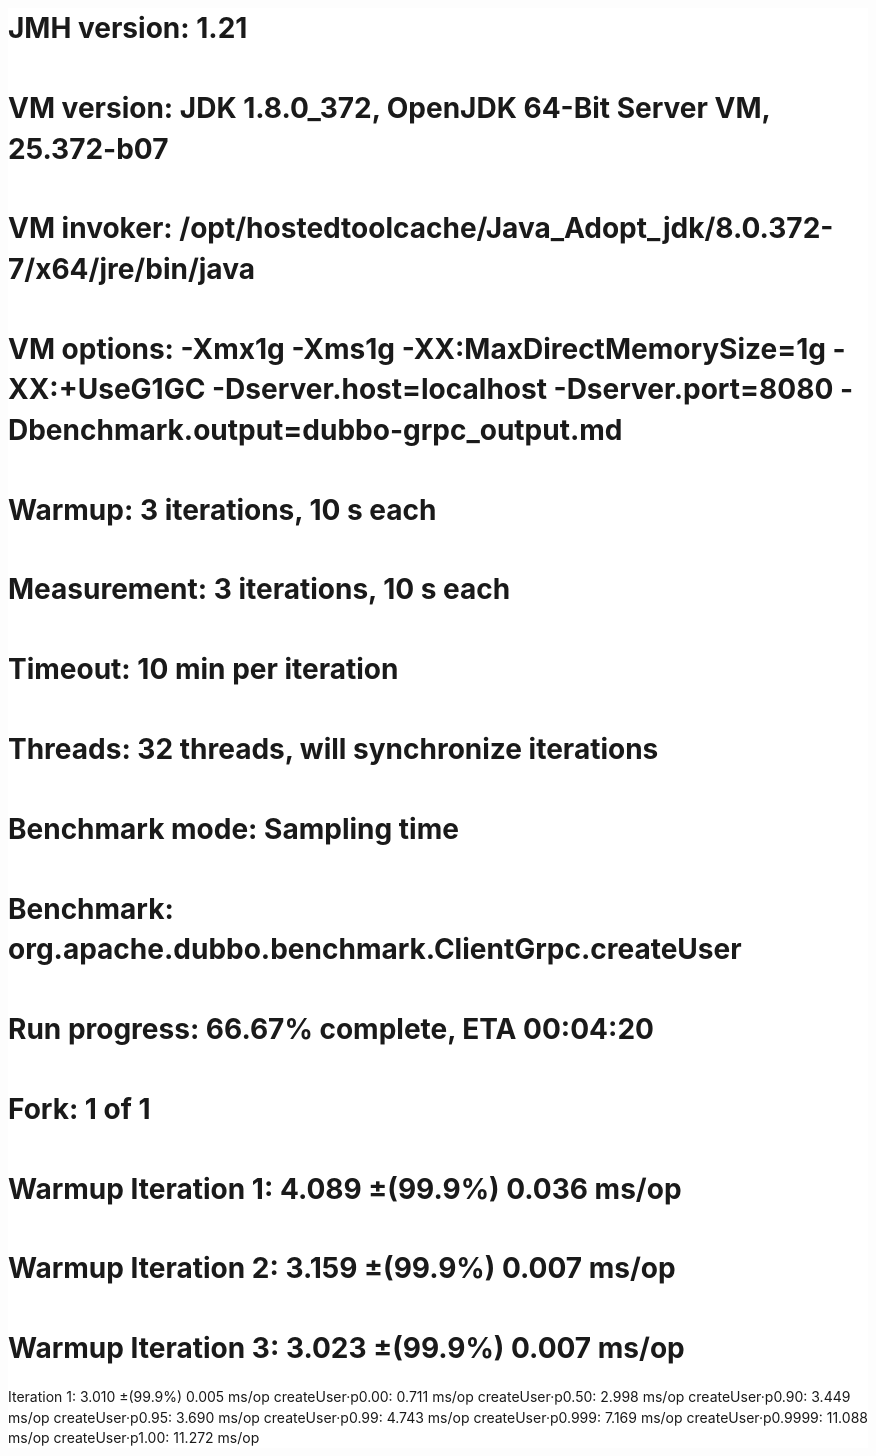 
# JMH version: 1.21
# VM version: JDK 1.8.0_372, OpenJDK 64-Bit Server VM, 25.372-b07
# VM invoker: /opt/hostedtoolcache/Java_Adopt_jdk/8.0.372-7/x64/jre/bin/java
# VM options: -Xmx1g -Xms1g -XX:MaxDirectMemorySize=1g -XX:+UseG1GC -Dserver.host=localhost -Dserver.port=8080 -Dbenchmark.output=dubbo-grpc_output.md
# Warmup: 3 iterations, 10 s each
# Measurement: 3 iterations, 10 s each
# Timeout: 10 min per iteration
# Threads: 32 threads, will synchronize iterations
# Benchmark mode: Sampling time
# Benchmark: org.apache.dubbo.benchmark.ClientGrpc.createUser

# Run progress: 66.67% complete, ETA 00:04:20
# Fork: 1 of 1
# Warmup Iteration   1: 4.089 ±(99.9%) 0.036 ms/op
# Warmup Iteration   2: 3.159 ±(99.9%) 0.007 ms/op
# Warmup Iteration   3: 3.023 ±(99.9%) 0.007 ms/op
Iteration   1: 3.010 ±(99.9%) 0.005 ms/op
                 createUser·p0.00:   0.711 ms/op
                 createUser·p0.50:   2.998 ms/op
                 createUser·p0.90:   3.449 ms/op
                 createUser·p0.95:   3.690 ms/op
                 createUser·p0.99:   4.743 ms/op
                 createUser·p0.999:  7.169 ms/op
                 createUser·p0.9999: 11.088 ms/op
                 createUser·p1.00:   11.272 ms/op
